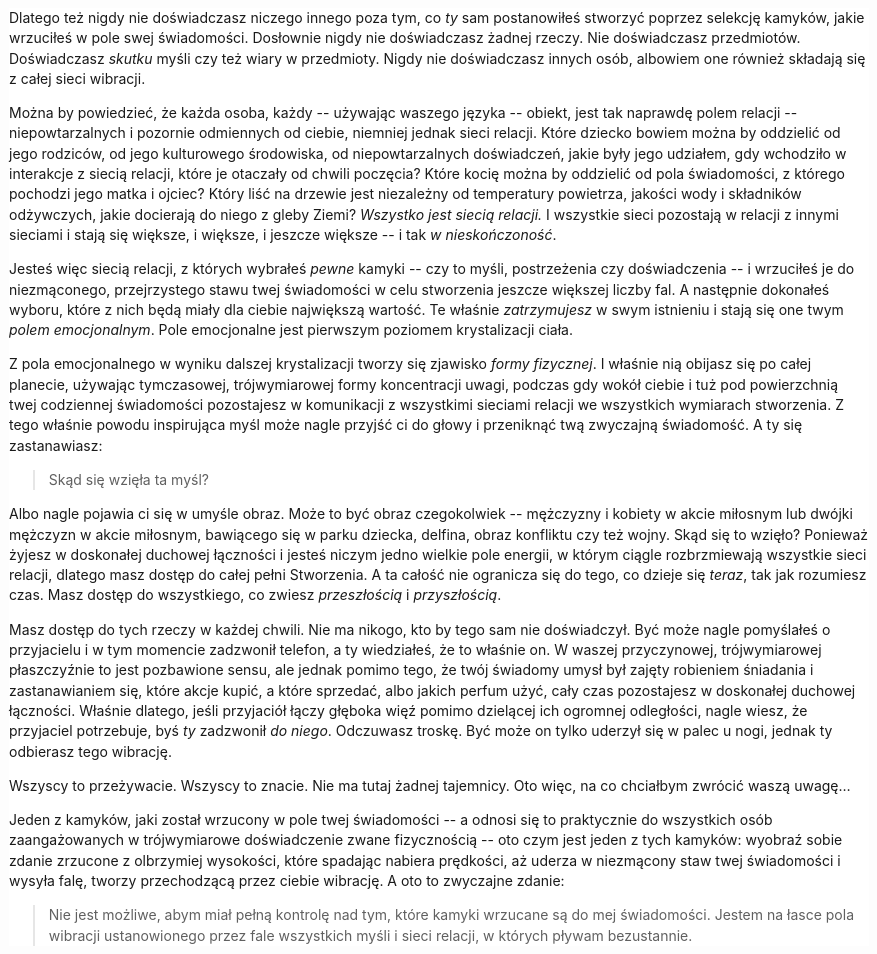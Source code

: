 Dlatego też nigdy nie doświadczasz niczego innego poza tym, co *ty* sam postanowiłeś stworzyć poprzez selekcję kamyków, jakie wrzuciłeś w pole swej świadomości. Dosłownie nigdy nie doświadczasz żadnej rzeczy. Nie doświadczasz przedmiotów. Doświadczasz *skutku* myśli czy też wiary w przedmioty. Nigdy nie doświadczasz innych osób, albowiem one również składają się z całej sieci wibracji.

Można by powiedzieć, że każda osoba, każdy -- używając waszego języka -- obiekt, jest tak naprawdę polem relacji -- niepowtarzalnych i pozornie odmiennych od ciebie, niemniej jednak sieci relacji. Które dziecko bowiem można by oddzielić od jego rodziców, od jego kulturowego środowiska, od niepowtarzalnych doświadczeń, jakie były jego udziałem, gdy wchodziło w interakcje z siecią relacji, które je otaczały od chwili poczęcia? Które kocię można by oddzielić od pola świadomości, z którego pochodzi jego matka i ojciec? Który liść na drzewie jest niezależny od temperatury powietrza, jakości wody i składników odżywczych, jakie docierają do niego z gleby Ziemi? *Wszystko jest siecią relacji.* I wszystkie sieci pozostają w relacji z innymi sieciami i stają się większe, i większe, i jeszcze większe -- i tak *w nieskończoność*.

Jesteś więc siecią relacji, z których wybrałeś *pewne* kamyki -- czy to myśli, postrzeżenia czy doświadczenia -- i wrzuciłeś je do niezmąconego, przejrzystego stawu twej świadomości w celu stworzenia jeszcze większej liczby fal. A następnie dokonałeś wyboru, które z nich będą miały dla ciebie największą wartość. Te właśnie *zatrzymujesz* w swym istnieniu i stają się one twym *polem emocjonalnym*. Pole emocjonalne jest pierwszym poziomem krystalizacji ciała.

Z pola emocjonalnego w wyniku dalszej krystalizacji tworzy się zjawisko *formy fizycznej*. I właśnie nią obijasz się po całej planecie, używając tymczasowej, trójwymiarowej formy koncentracji uwagi, podczas gdy wokół ciebie i tuż pod powierzchnią twej codziennej świadomości pozostajesz w komunikacji z wszystkimi sieciami relacji we wszystkich wymiarach stworzenia. Z tego właśnie powodu inspirująca myśl może nagle przyjść ci do głowy i przeniknąć twą zwyczajną świadomość. A ty się zastanawiasz:

> Skąd się wzięła ta myśl?

Albo nagle pojawia ci się w umyśle obraz. Może to być obraz czegokolwiek -- mężczyzny i kobiety w akcie miłosnym lub dwójki mężczyzn w akcie miłosnym, bawiącego się w parku dziecka, delfina, obraz konfliktu czy też wojny. Skąd się to wzięło? Ponieważ żyjesz w doskonałej duchowej łączności i jesteś niczym jedno wielkie pole energii, w którym ciągle rozbrzmiewają wszystkie sieci relacji, dlatego masz dostęp do całej pełni Stworzenia. A ta całość nie ogranicza się do tego, co dzieje się *teraz*, tak jak rozumiesz czas. Masz dostęp do wszystkiego, co zwiesz *przeszłością* i *przyszłością*.

Masz dostęp do tych rzeczy w każdej chwili. Nie ma nikogo, kto by tego sam nie doświadczył. Być może nagle pomyślałeś o przyjacielu i w tym momencie zadzwonił telefon, a ty wiedziałeś, że to właśnie on. W waszej przyczynowej, trójwymiarowej płaszczyźnie to jest pozbawione sensu, ale jednak pomimo tego, że twój świadomy umysł był zajęty robieniem śniadania i zastanawianiem się, które akcje kupić, a które sprzedać, albo jakich perfum użyć, cały czas pozostajesz w doskonałej duchowej łączności. Właśnie dlatego, jeśli przyjaciół łączy głęboka więź pomimo dzielącej ich ogromnej odległości, nagle wiesz, że przyjaciel potrzebuje, byś *ty* zadzwonił *do niego*. Odczuwasz troskę. Być może on tylko uderzył się w palec u nogi, jednak ty odbierasz tego wibrację.

Wszyscy to przeżywacie. Wszyscy to znacie. Nie ma tutaj żadnej tajemnicy. Oto więc, na co chciałbym zwrócić waszą uwagę&hellip;

Jeden z kamyków, jaki został wrzucony w pole twej świadomości -- a odnosi się to praktycznie do wszystkich osób zaangażowanych w trójwymiarowe doświadczenie zwane fizycznością -- oto czym jest jeden z tych kamyków: wyobraź sobie zdanie zrzucone z olbrzymiej wysokości, które spadając nabiera prędkości, aż uderza w niezmącony staw twej świadomości i wysyła falę, tworzy przechodzącą przez ciebie wibrację. A oto to zwyczajne zdanie:

> Nie jest możliwe, abym miał pełną kontrolę nad tym, które kamyki wrzucane są do mej świadomości. Jestem na łasce pola wibracji ustanowionego przez fale wszystkich myśli i sieci relacji, w których pływam bezustannie.

